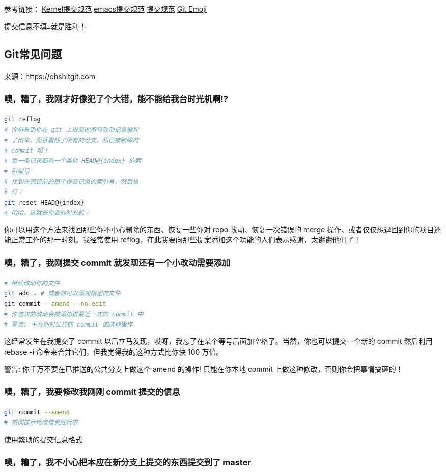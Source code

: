 参考链接：
[Kernel提交规范](https://docs.kernel.org/process/submitting-patches.html#describe-your-changes)
[emacs提交规范](https://github.com/emacs-mirror/emacs/blob/master/CONTRIBUTE#L171)
[提交规范](https://www.conventionalcommits.org/)
[Git Emoji](https://gitmoji.dev/)

~~提交信息不填`.`就是胜利！~~

## Git常见问题

来源：<https://ohshitgit.com>

### 噢，糟了，我刚才好像犯了个大错，能不能给我台时光机啊!?

```sh
git reflog
# 你将看到你在 git 上提交的所有改动记录被列
# 了出来，而且囊括了所有的分支，和已被删除的
# commit 哦！
# 每一条记录都有一个类似 HEAD@{index} 的索
# 引编号
# 找到在犯错前的那个提交记录的索引号，然后执
# 行：
git reset HEAD@{index}
# 哈哈，这就是你要的时光机！
```

你可以用这个方法来找回那些你不小心删除的东西、恢复一些你对 repo 改动、恢复一次错误的 merge 操作、或者仅仅想退回到你的项目还能正常工作的那一时刻。我经常使用 reflog，在此我要向那些提案添加这个功能的人们表示感谢，太谢谢他们了！

### 噢，糟了，我刚提交 commit 就发现还有一个小改动需要添加

```sh
# 继续改动你的文件
git add . # 或者你可以添加指定的文件
git commit --amend --no-edit
# 你这次的改动会被添加进最近一次的 commit 中
# 警告: 千万别对公共的 commit 做这种操作
```

这经常发生在我提交了 commit 以后立马发现，哎呀，我忘了在某个等号后面加空格了。当然，你也可以提交一个新的 commit 然后利用 rebase -i 命令来合并它们，但我觉得我的这种方式比你快 100 万倍。

警告: 你千万不要在已推送的公共分支上做这个 amend 的操作! 只能在你本地 commit 上做这种修改，否则你会把事情搞砸的！

### 噢，糟了，我要修改我刚刚 commit 提交的信息

```sh
git commit --amend
# 按照提示修改信息就行啦
```

使用繁琐的提交信息格式

### 噢，糟了，我不小心把本应在新分支上提交的东西提交到了 master
